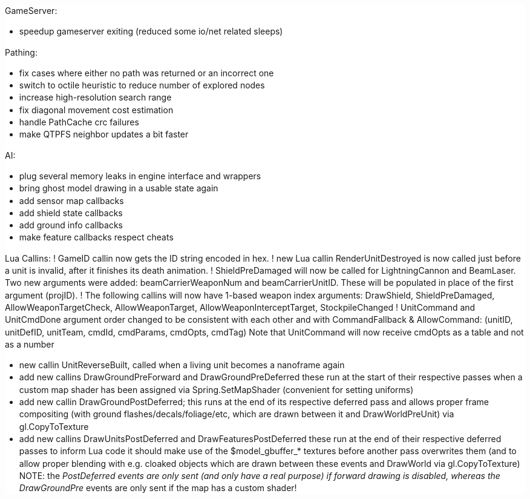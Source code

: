 GameServer:
 - speedup gameserver exiting (reduced some io/net related sleeps)

Pathing:
 - fix cases where either no path was returned or an incorrect one
 - switch to octile heuristic to reduce number of explored nodes
 - increase high-resolution search range
 - fix diagonal movement cost estimation
 - handle PathCache crc failures
 - make QTPFS neighbor updates a bit faster

AI:
 - plug several memory leaks in engine interface and wrappers
 - bring ghost model drawing in a usable state again
 - add sensor map callbacks
 - add shield state callbacks
 - add ground info callbacks
 - make feature callbacks respect cheats

Lua Callins:
 ! GameID callin now gets the ID string encoded in hex.
 ! new Lua callin RenderUnitDestroyed is now called just before a unit is
   invalid, after it finishes its death animation.
 ! ShieldPreDamaged will now be called for LightningCannon and BeamLaser.
   Two new arguments were added: beamCarrierWeaponNum and beamCarrierUnitID.
   These will be populated in place of the first argument (projID).
 ! The following callins will now have 1-based weapon index arguments:
     DrawShield,
     ShieldPreDamaged,
     AllowWeaponTargetCheck,
     AllowWeaponTarget,
     AllowWeaponInterceptTarget,
     StockpileChanged
 ! UnitCommand and UnitCmdDone argument order changed to be consistent with
   each other and with CommandFallback & AllowCommand: (unitID,
        unitDefID, unitTeam, cmdId, cmdParams, cmdOpts, cmdTag)
   Note that UnitCommand will now receive cmdOpts as a table and not as a number
 - new callin UnitReverseBuilt, called when a living unit becomes a nanoframe again
 - add new callins DrawGroundPreForward and DrawGroundPreDeferred
   these run at the start of their respective passes when a custom
   map shader has been assigned via Spring.SetMapShader (convenient
   for setting uniforms)
 - add new callin DrawGroundPostDeferred; this runs at the end of its
   respective deferred pass and allows proper frame compositing (with
   ground flashes/decals/foliage/etc, which are drawn between it and
   DrawWorldPreUnit) via gl.CopyToTexture
 - add new callins DrawUnitsPostDeferred and DrawFeaturesPostDeferred
   these run at the end of their respective deferred passes to inform
   Lua code it should make use of the $model_gbuffer_* textures before
   another pass overwrites them (and to allow proper blending with e.g.
   cloaked objects which are drawn between these events and DrawWorld
   via gl.CopyToTexture)
   NOTE: the *PostDeferred events are only sent (and only have a real
   purpose) if forward drawing is disabled, whereas the DrawGroundPre*
   events are only sent if the map has a custom shader!
